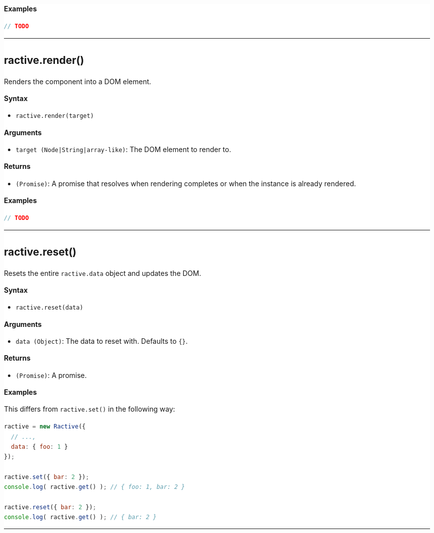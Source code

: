 **Examples**

```js
// TODO
```

---

## ractive.render()

Renders the component into a DOM element.

**Syntax**

- `ractive.render(target)`

**Arguments**

- `target (Node|String|array-like)`: The DOM element to render to.

**Returns**

- `(Promise)`: A promise that resolves when rendering completes or when the instance is already rendered.

**Examples**

```js
// TODO
```

---

## ractive.reset()

Resets the entire `ractive.data` object and updates the DOM.

**Syntax**

- `ractive.reset(data)`

**Arguments**

- `data (Object)`: The data to reset with. Defaults to `{}`.

**Returns**

- `(Promise)`: A promise.

**Examples**

This differs from `ractive.set()` in the following way:

```js
ractive = new Ractive({
  // ...,
  data: { foo: 1 }
});

ractive.set({ bar: 2 });
console.log( ractive.get() ); // { foo: 1, bar: 2 }

ractive.reset({ bar: 2 });
console.log( ractive.get() ); // { bar: 2 }
```

---